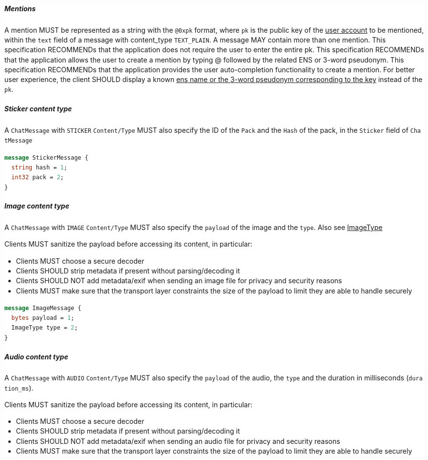 ##### Mentions 

A mention MUST be represented as a string with the `@0xpk` format, where `pk` is the public key of the [user account](https://specs.status.im/spec/2) to be mentioned, within the `text` field of a message with content_type `TEXT_PLAIN`.
A message MAY contain more than one mention.
This specification RECOMMENDs that the application does not require the user to enter the entire pk. 
This specification RECOMMENDs that the application allows the user to create a mention by typing @ followed by the related ENS or 3-word pseudonym.
This specification RECOMMENDs that the application provides the user auto-completion functionality to create a mention.
For better user experience, the client SHOULD display a known [ens name or the 3-word pseudonym corresponding to the key](https://specs.status.im/spec/2#contact-verification) instead of the `pk`.

##### Sticker content type

A `ChatMessage` with `STICKER` `Content/Type` MUST also specify the ID of the `Pack` and 
the `Hash` of the pack, in the `Sticker` field of `ChatMessage`

```protobuf
message StickerMessage {
  string hash = 1;
  int32 pack = 2;
}
```

##### Image content type

A `ChatMessage` with `IMAGE` `Content/Type` MUST also specify the `payload` of the image
and the `type`. Also see [ImageType](#imagetype)

Clients MUST sanitize the payload before accessing its content, in particular: 
- Clients MUST choose a secure decoder
- Clients SHOULD strip metadata if present without parsing/decoding it
- Clients SHOULD NOT add metadata/exif when sending an image file for privacy and security reasons
- Clients MUST make sure that the transport layer constraints the size of the payload to limit they are able to handle securely


```protobuf
message ImageMessage {
  bytes payload = 1;
  ImageType type = 2;
}
```

##### Audio content type

A `ChatMessage` with `AUDIO` `Content/Type` MUST also specify the `payload` of the audio,
the `type` and the duration in milliseconds (`duration_ms`).

Clients MUST sanitize the payload before accessing its content, in particular: 
- Clients MUST choose a secure decoder
- Clients SHOULD strip metadata if present without parsing/decoding it
- Clients SHOULD NOT add metadata/exif when sending an audio file for privacy and security reasons
- Clients MUST make sure that the transport layer constraints the size of the payload to limit they are able to handle securely
